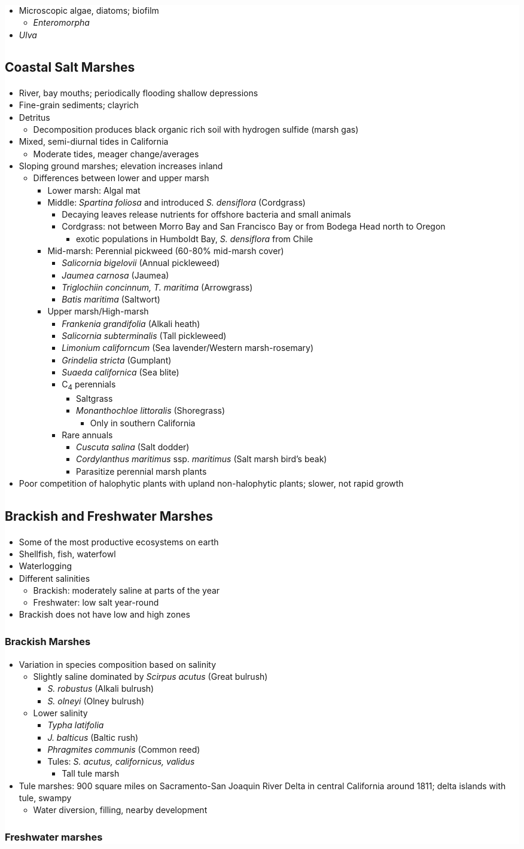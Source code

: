 - Microscopic algae, diatoms; biofilm
	- *Enteromorpha*
- *Ulva*
## Coastal Salt Marshes
- River, bay mouths; periodically flooding shallow depressions
- Fine-grain sediments; clayrich
- Detritus
	- Decomposition produces black organic rich soil with hydrogen sulfide (marsh gas)
- Mixed, semi-diurnal tides in California
	- Moderate tides, meager change/averages
- Sloping ground marshes; elevation increases inland
	- Differences between lower and upper marsh
		- Lower marsh: Algal mat
		- Middle: *Spartina foliosa* and introduced *S. densiflora* (Cordgrass)
			- Decaying leaves release nutrients for offshore bacteria and small animals
			- Cordgrass: not between Morro Bay and San Francisco Bay or from Bodega Head north to Oregon
				- exotic populations in Humboldt Bay, *S. densiflora* from Chile
		- Mid-marsh: Perennial pickweed (60-80% mid-marsh cover)
			- *Salicornia bigelovii* (Annual pickleweed)
			- *Jaumea carnosa* (Jaumea)
			- *Triglochiin concinnum, T. maritima* (Arrowgrass)
			- *Batis maritima* (Saltwort)
		- Upper marsh/High-marsh
			- *Frankenia grandifolia* (Alkali heath)
			- *Salicornia subterminalis* (Tall pickleweed)
			- *Limonium californcum* (Sea lavender/Western marsh-rosemary)
			- *Grindelia stricta* (Gumplant)
			- *Suaeda californica* (Sea blite)
			- C<sub>4</sub> perennials
				- Saltgrass
				- *Monanthochloe littoralis* (Shoregrass)
					- Only in southern California
			- Rare annuals
				- *Cuscuta salina* (Salt dodder)
				- *Cordylanthus maritimus* ssp. *maritimus* (Salt marsh bird’s beak)
				- Parasitize perennial marsh plants
- Poor competition of halophytic plants with upland non-halophytic plants; slower, not rapid growth
## Brackish and Freshwater Marshes
- Some of the most productive ecosystems on earth
- Shellfish, fish, waterfowl
- Waterlogging
- Different salinities
	- Brackish: moderately saline at parts of the year
	- Freshwater: low salt year-round
- Brackish does not have low and high zones
### Brackish Marshes
- Variation in species composition based on salinity
	- Slightly saline dominated by *Scirpus acutus* (Great bulrush)
		- *S. robustus* (Alkali bulrush)
		- *S. olneyi* (Olney bulrush)
	- Lower salinity
		- *Typha latifolia*
		- *J. balticus* (Baltic rush)
		- *Phragmites communis* (Common reed)
		- Tules: *S. acutus, californicus, validus*
			- Tall tule marsh
- Tule marshes: 900 square miles on Sacramento-San Joaquin River Delta in central California around 1811; delta islands with tule, swampy
	- Water diversion, filling, nearby development
### Freshwater marshes